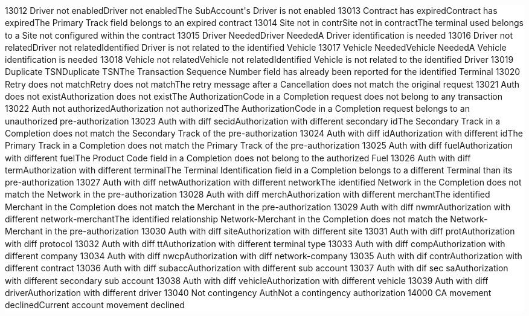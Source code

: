 <tr><td>13012</td>	<td>Driver not enabled</td><td>Driver not enabled</td><td>The SubAccount's Driver is not enabled</td></tr>
<tr><td>13013</td>	<td>Contract has expired</td><td>Contract has expired</td><td>The Primary Track field belongs to an expired contract</td></tr>
<tr><td>13014</td>	<td>Site not in contr</td><td>Site not in contract</td><td>The terminal used belongs to a Site not configured within the contract</td></tr>
<tr><td>13015</td>	<td>Driver Needed</td><td>Driver Needed</td><td>A Driver identification is needed</td></tr>
<tr><td>13016</td>	<td>Driver not related</td><td>Driver not related</td><td>Identified Driver is not related to the identified Vehicle</td></tr>
<tr><td>13017</td>	<td>Vehicle Needed</td><td>Vehicle Needed</td><td>A Vehicle identification is needed</td></tr>
<tr><td>13018</td>	<td>Vehicle not related</td><td>Vehicle not related</td><td>Identified Vehicle is not related to the identified Driver</td></tr>
<tr><td>13019</td>	<td>Duplicate TSN</td><td>Duplicate TSN</td><td>The Transaction Sequence Number field has already been reported for the identified Terminal</td></tr>
<tr><td>13020</td>	<td>Retry does not match</td><td>Retry does not match</td><td>The retry message after a Cancellation does not match the original request</td></tr>
<tr><td>13021</td>	<td>Auth does not exist</td><td>Authorization does not exist</td><td>The AuthorizationCode in a Completion request does not belong to any transaction</td></tr>
<tr><td>13022</td>	<td>Auth not authorized</td><td>Authorization not authorized</td><td>The AuthorizationCode in a Completion request belongs to an unauthorized pre-authorization</td></tr>
<tr><td>13023</td>	<td>Auth with diff secid</td><td>Authorization with different secondary id</td><td>The Secondary Track in a Completion does not match the Secondary Track of the pre-authorization</td></tr>
<tr><td>13024</td>	<td>Auth with diff id</td><td>Authorization with different id</td><td>The Primary Track in a Completion does not match the Primary Track of the pre-authorization</td></tr>
<tr><td>13025</td>	<td>Auth with diff fuel</td><td>Authorization with different fuel</td><td>The Product Code field in a Completion does not belong to the authorized Fuel</td></tr>
<tr><td>13026</td>	<td>Auth with diff term</td><td>Authorization with different terminal</td><td>The Terminal Identification field in a Completion belongs to a different Terminal than its pre-authorization</td></tr>
<tr><td>13027</td>	<td>Auth with diff netw</td><td>Authorization with different network</td><td>The identified Network in the Completion does not match the Network in the pre-authorization</td></tr>
<tr><td>13028</td>	<td>Auth with diff merch</td><td>Authorization with different merchant</td><td>The identified Merchant in the Completion does not match the Merchant in the pre-authorization</td></tr>
<tr><td>13029</td>	<td>Auth with diff nwmr</td><td>Authorization with different network-merchant</td><td>The identified relationship Network-Merchant in the Completion does not match the Network-Merchant in the pre-authorization</td></tr>
<tr><td>13030</td>	<td>Auth with diff site</td><td>Authorization with different site</td><td></td></tr>
<tr><td>13031</td>	<td>Auth with diff prot</td><td>Authorization with diff protocol</td><td></td></tr>
<tr><td>13032</td>	<td>Auth with diff tt</td><td>Authorization with different terminal type</td><td></td></tr>
<tr><td>13033</td>	<td>Auth with diff comp</td><td>Authorization with different company</td><td></td></tr>
<tr><td>13034</td>	<td>Auth with diff nwcp</td><td>Authorization with diff network-company</td><td></td></tr>
<tr><td>13035</td>	<td>Auth with dif contr</td><td>Authorization with different contract</td><td></td></tr>
<tr><td>13036</td>	<td>Auth with diff subacc</td><td>Authorization with different sub account</td><td></td></tr>
<tr><td>13037</td>	<td>Auth with dif sec sa</td><td>Authorization with different secondary sub account</td><td></td></tr>
<tr><td>13038</td>	<td>Auth with diff vehicle</td><td>Authorization with different vehicle</td><td></td></tr>
<tr><td>13039</td>	<td>Auth with diff driver</td><td>Authorization with different driver</td><td></td></tr>
<tr><td>13040</td>	<td>Not contingency Auth</td><td>Not a contingency authorization</td><td></td></tr>
<tr><td>14000</td>	<td>CA movement declined</td><td>Current account movement declined</td><td></td></tr>
